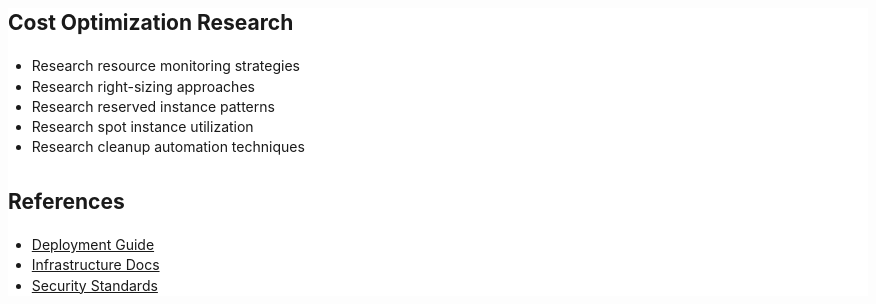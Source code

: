 ## Cost Optimization Research
- Research resource monitoring strategies
- Research right-sizing approaches
- Research reserved instance patterns
- Research spot instance utilization
- Research cleanup automation techniques

## References
- [Deployment Guide](../docs/workflows/deployment.md)
- [Infrastructure Docs](../docs/architecture/infrastructure.md)
- [Security Standards](../docs/rules/security.md)